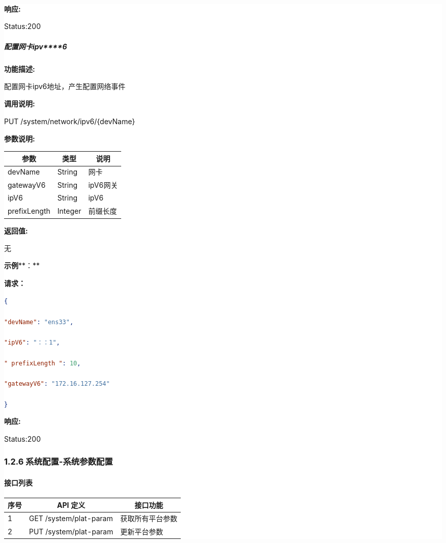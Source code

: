 **响应:**

Status:200

##### **配置网卡ipv****6**

**功能描述:**

配置网卡ipv6地址，产生配置网络事件

**调用说明:**

PUT /system/network/ipv6/{devName}

**参数说明:**

| 参数         | 类型    | 说明     | 
| ------------ | ------- | -------- |
| devName      | String  | 网卡     |
| gatewayV6    | String  | ipV6网关 |
| ipV6         | String  | ipV6     |
| prefixLength | Integer | 前缀长度 |

**返回值:**

无

**示例****：**

**请求：**

```json
{

"devName": "ens33",

"ipV6": "：：1",

" prefixLength ": 10,

"gatewayV6": "172.16.127.254"

}
```

**响应:**

Status:200

### 1.2.6 系统配置-系统参数配置

#### 接口列表

| 序号 | API 定义               | 接口功能         |
| ---- | ---------------------- | ---------------- |
| 1    | GET /system/plat-param | 获取所有平台参数 |
| 2    | PUT /system/plat-param | 更新平台参数     |
